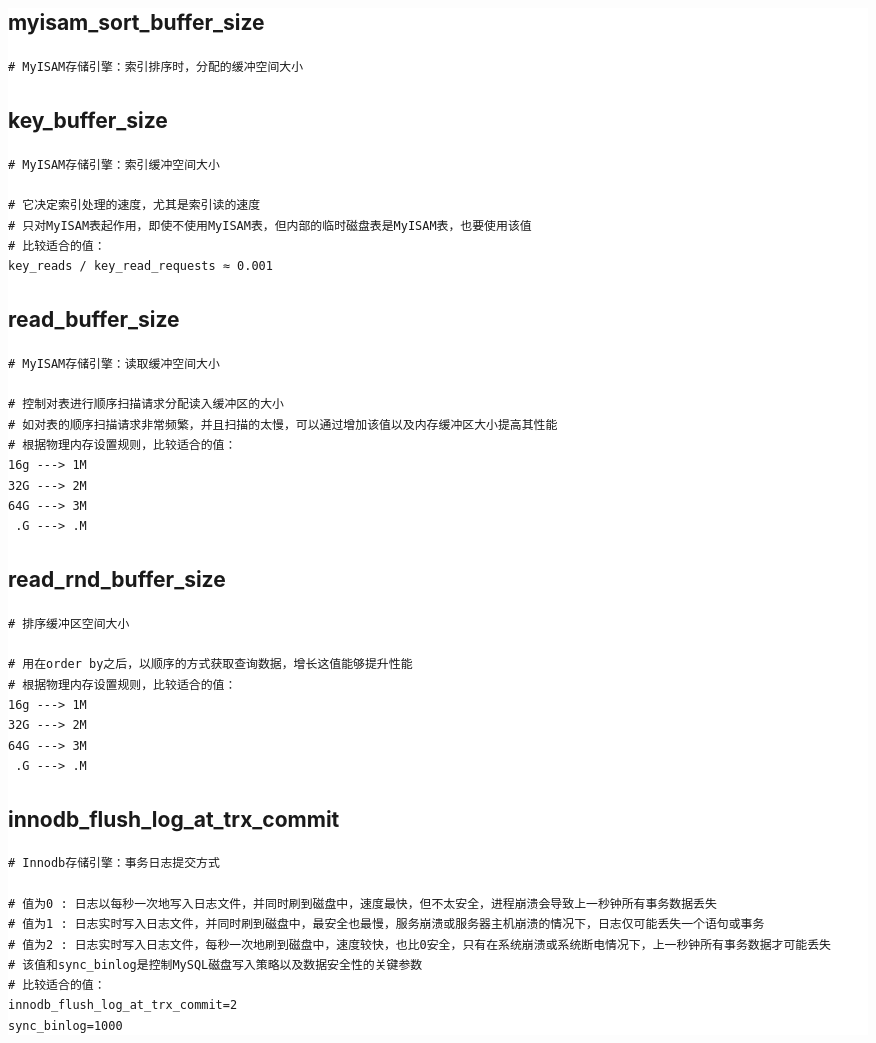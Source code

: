 ## myisam_sort_buffer_size
```
# MyISAM存储引擎：索引排序时，分配的缓冲空间大小
```

## key_buffer_size
```
# MyISAM存储引擎：索引缓冲空间大小

# 它决定索引处理的速度，尤其是索引读的速度
# 只对MyISAM表起作用，即使不使用MyISAM表，但内部的临时磁盘表是MyISAM表，也要使用该值
# 比较适合的值：
key_reads / key_read_requests ≈ 0.001
```

## read_buffer_size
```
# MyISAM存储引擎：读取缓冲空间大小

# 控制对表进行顺序扫描请求分配读入缓冲区的大小
# 如对表的顺序扫描请求非常频繁，并且扫描的太慢，可以通过增加该值以及内存缓冲区大小提高其性能
# 根据物理内存设置规则，比较适合的值：
16g ---> 1M
32G ---> 2M
64G ---> 3M
 .G ---> .M
```

## read_rnd_buffer_size
```
# 排序缓冲区空间大小

# 用在order by之后，以顺序的方式获取查询数据，增长这值能够提升性能
# 根据物理内存设置规则，比较适合的值：
16g ---> 1M
32G ---> 2M
64G ---> 3M
 .G ---> .M
```

## innodb_flush_log_at_trx_commit
```
# Innodb存储引擎：事务日志提交方式

# 值为0 : 日志以每秒一次地写入日志文件，并同时刷到磁盘中，速度最快，但不太安全，进程崩溃会导致上一秒钟所有事务数据丢失
# 值为1 : 日志实时写入日志文件，并同时刷到磁盘中，最安全也最慢，服务崩溃或服务器主机崩溃的情况下，日志仅可能丢失一个语句或事务
# 值为2 : 日志实时写入日志文件，每秒一次地刷到磁盘中，速度较快，也比0安全，只有在系统崩溃或系统断电情况下，上一秒钟所有事务数据才可能丢失
# 该值和sync_binlog是控制MySQL磁盘写入策略以及数据安全性的关键参数
# 比较适合的值：
innodb_flush_log_at_trx_commit=2
sync_binlog=1000
```
